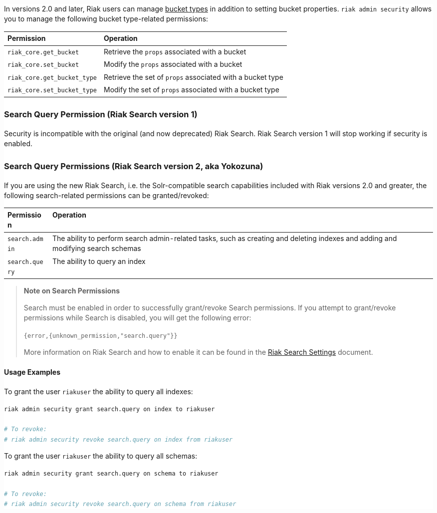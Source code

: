 In versions 2.0 and later, Riak users can manage [bucket types]({{<baseurl>}}riak/kv/3.0.3/developing/usage/bucket-types) in addition to setting bucket properties. `riak admin
security` allows you to manage the following bucket type-related
permissions:

Permission | Operation
:----------|:---------
`riak_core.get_bucket` | Retrieve the `props` associated with a bucket
`riak_core.set_bucket` | Modify the `props` associated with a bucket
`riak_core.get_bucket_type` | Retrieve the set of `props` associated with a bucket type
`riak_core.set_bucket_type` | Modify the set of `props` associated with a bucket type

### Search Query Permission (Riak Search version 1)

Security is incompatible with the original (and now deprecated) Riak
Search. Riak Search version 1 will stop working if security is enabled.

### Search Query Permissions (Riak Search version 2, aka Yokozuna)

If you are using the new Riak Search, i.e. the Solr-compatible search
capabilities included with Riak versions 2.0 and greater, the following
search-related permissions can be granted/revoked:

Permission | Operation
:----------|:---------
`search.admin` | The ability to perform search admin-related tasks, such as creating and deleting indexes and adding and modifying search schemas
`search.query` | The ability to query an index

> **Note on Search Permissions**
>
> Search must be enabled in order to successfully grant/revoke Search
permissions. If you attempt to grant/revoke permissions while Search is
disabled, you will get the following error:
>
> `{error,{unknown_permission,"search.query"}}`
>
> More information on Riak Search and how to enable it can be found in the
[Riak Search Settings]({{<baseurl>}}riak/kv/3.0.3/configuring/search/) document.

#### Usage Examples

To grant the user `riakuser` the ability to query all indexes:

```bash
riak admin security grant search.query on index to riakuser

# To revoke:
# riak admin security revoke search.query on index from riakuser
```

To grant the user `riakuser` the ability to query all schemas:

```bash
riak admin security grant search.query on schema to riakuser

# To revoke:
# riak admin security revoke search.query on schema from riakuser
```
